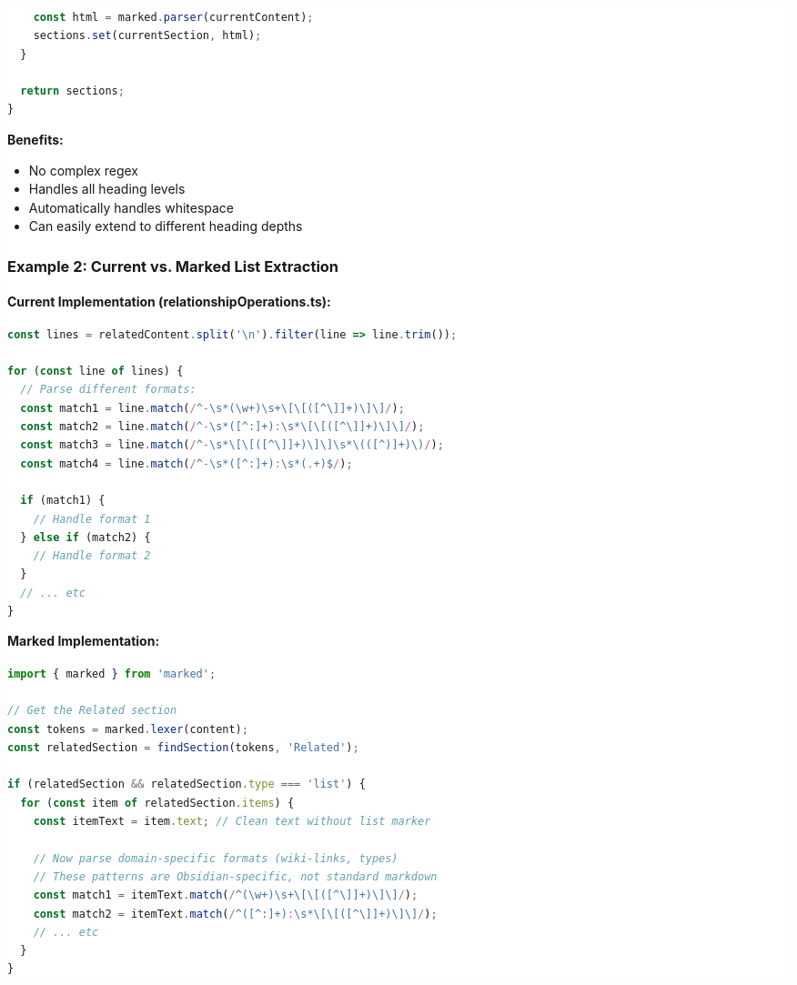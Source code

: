 ```typescript
    const html = marked.parser(currentContent);
    sections.set(currentSection, html);
  }
  
  return sections;
}
```

**Benefits:**
- No complex regex
- Handles all heading levels
- Automatically handles whitespace
- Can easily extend to different heading depths

### Example 2: Current vs. Marked List Extraction

**Current Implementation (relationshipOperations.ts):**
```typescript
const lines = relatedContent.split('\n').filter(line => line.trim());

for (const line of lines) {
  // Parse different formats:
  const match1 = line.match(/^-\s*(\w+)\s+\[\[([^\]]+)\]\]/);
  const match2 = line.match(/^-\s*([^:]+):\s*\[\[([^\]]+)\]\]/);
  const match3 = line.match(/^-\s*\[\[([^\]]+)\]\]\s*\(([^)]+)\)/);
  const match4 = line.match(/^-\s*([^:]+):\s*(.+)$/);
  
  if (match1) {
    // Handle format 1
  } else if (match2) {
    // Handle format 2
  }
  // ... etc
}
```

**Marked Implementation:**
```typescript
import { marked } from 'marked';

// Get the Related section
const tokens = marked.lexer(content);
const relatedSection = findSection(tokens, 'Related');

if (relatedSection && relatedSection.type === 'list') {
  for (const item of relatedSection.items) {
    const itemText = item.text; // Clean text without list marker
    
    // Now parse domain-specific formats (wiki-links, types)
    // These patterns are Obsidian-specific, not standard markdown
    const match1 = itemText.match(/^(\w+)\s+\[\[([^\]]+)\]\]/);
    const match2 = itemText.match(/^([^:]+):\s*\[\[([^\]]+)\]\]/);
    // ... etc
  }
}
```
